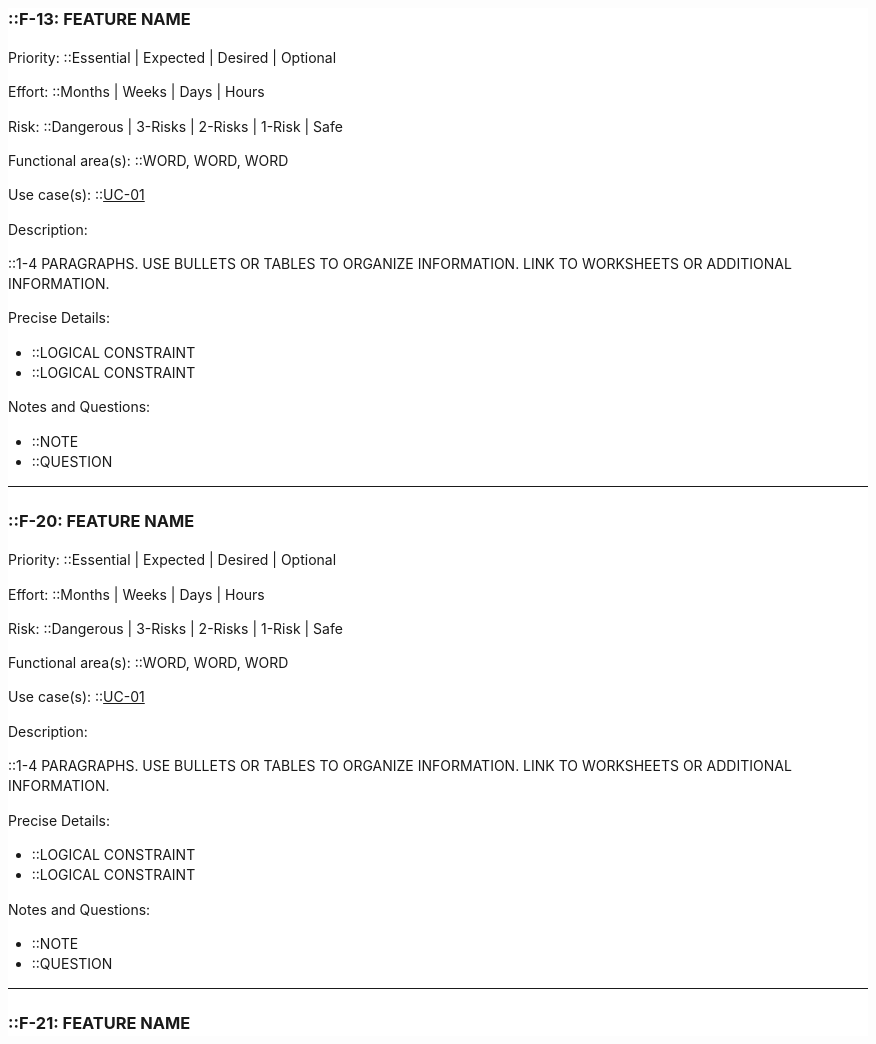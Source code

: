 
### ::F-13: FEATURE NAME

Priority: ::Essential | Expected | Desired | Optional

Effort: ::Months | Weeks | Days | Hours

Risk: ::Dangerous | 3-Risks | 2-Risks | 1-Risk | Safe

Functional area(s): ::WORD, WORD, WORD

Use case(s): ::[UC-01](Use-Cases#UC-01)

Description:

::1-4 PARAGRAPHS. USE BULLETS OR TABLES TO ORGANIZE INFORMATION. LINK TO WORKSHEETS OR ADDITIONAL INFORMATION.

Precise Details:

- ::LOGICAL CONSTRAINT
- ::LOGICAL CONSTRAINT

Notes and Questions:

- ::NOTE
- ::QUESTION

---

### ::F-20: FEATURE NAME

Priority: ::Essential | Expected | Desired | Optional

Effort: ::Months | Weeks | Days | Hours

Risk: ::Dangerous | 3-Risks | 2-Risks | 1-Risk | Safe

Functional area(s): ::WORD, WORD, WORD

Use case(s): ::[UC-01](Use-Cases#UC-01)

Description:

::1-4 PARAGRAPHS. USE BULLETS OR TABLES TO ORGANIZE INFORMATION. LINK TO WORKSHEETS OR ADDITIONAL INFORMATION.

Precise Details:

- ::LOGICAL CONSTRAINT
- ::LOGICAL CONSTRAINT

Notes and Questions:

- ::NOTE
- ::QUESTION

---

### ::F-21: FEATURE NAME
